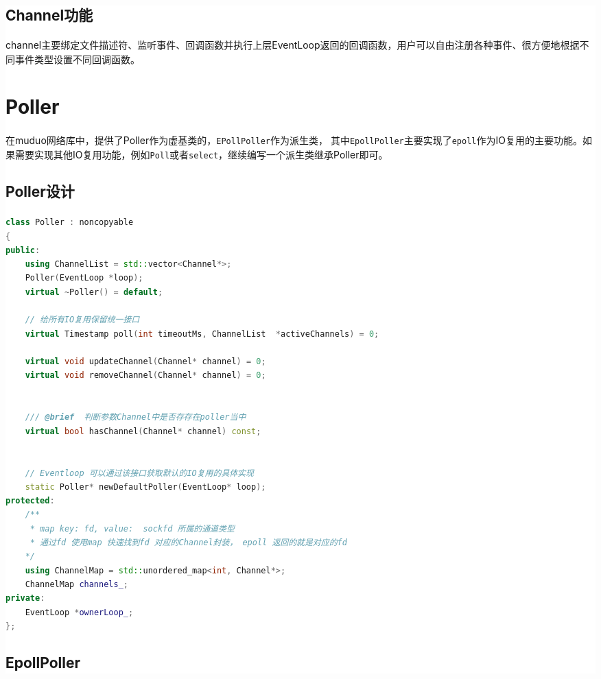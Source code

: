 

## Channel功能

channel主要绑定文件描述符、监听事件、回调函数并执行上层EventLoop返回的回调函数，用户可以自由注册各种事件、很方便地根据不同事件类型设置不同回调函数。

# Poller

在muduo网络库中，提供了Poller作为虚基类的，`EPollPoller`作为派生类， 其中`EpollPoller`主要实现了`epoll`作为IO复用的主要功能。如果需要实现其他IO复用功能，例如`Poll`或者`select`，继续编写一个派生类继承Poller即可。

## Poller设计

```c++
class Poller : noncopyable
{
public:
    using ChannelList = std::vector<Channel*>;
    Poller(EventLoop *loop);
    virtual ~Poller() = default;
    
    // 给所有IO复用保留统一接口
    virtual Timestamp poll(int timeoutMs, ChannelList  *activeChannels) = 0;

    virtual void updateChannel(Channel* channel) = 0;
    virtual void removeChannel(Channel* channel) = 0;


    /// @brief  判断参数Channel中是否存存在poller当中
    virtual bool hasChannel(Channel* channel) const;
    
    
    // Eventloop 可以通过该接口获取默认的IO复用的具体实现
    static Poller* newDefaultPoller(EventLoop* loop);
protected: 
    /**
     * map key: fd, value:  sockfd 所属的通道类型
     * 通过fd 使用map 快速找到fd 对应的Channel封装， epoll 返回的就是对应的fd
    */
    using ChannelMap = std::unordered_map<int, Channel*>;
    ChannelMap channels_;
private:
    EventLoop *ownerLoop_;
}; 
```





## EpollPoller
